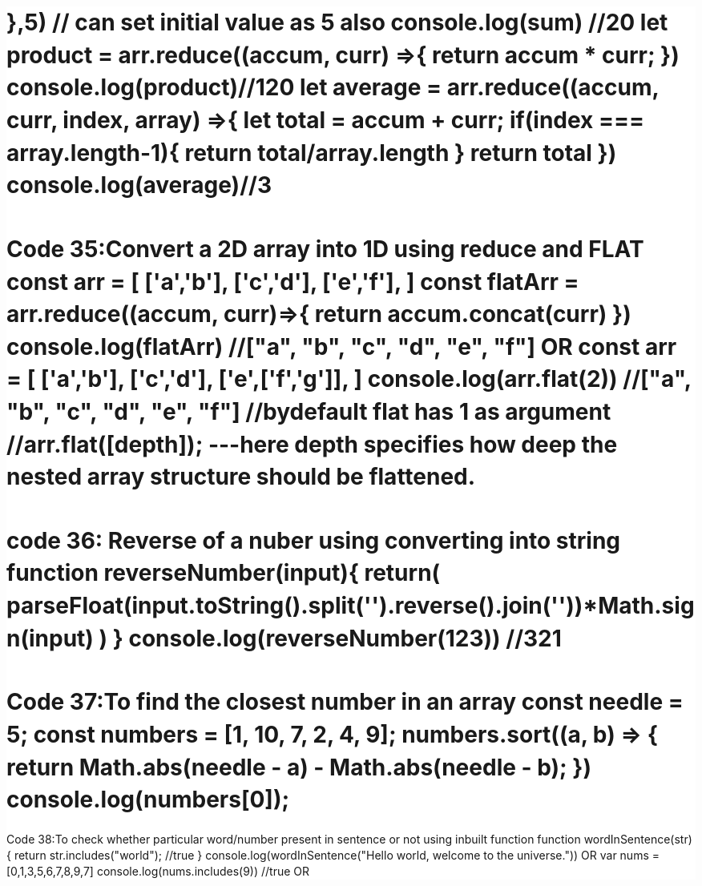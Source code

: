 },5) // can set initial value as 5 also
console.log(sum) //20
let product = arr.reduce((accum, curr) =>{
    return accum * curr;
})
console.log(product)//120
let average = arr.reduce((accum, curr, index, array) =>{
    let total = accum + curr;
    if(index === array.length-1){
       return total/array.length
    }
    return total
})
console.log(average)//3
================================================================================================================================================================================
Code 35:Convert a 2D array into 1D using reduce and FLAT 
const arr = [
               ['a','b'],
               ['c','d'],
               ['e','f'],
            ]
const flatArr = arr.reduce((accum, curr)=>{
return accum.concat(curr)
})
console.log(flatArr) //["a", "b", "c", "d", "e", "f"]
OR
const arr = [
['a','b'],
['c','d'],
['e',['f','g']],
]
console.log(arr.flat(2)) //["a", "b", "c", "d", "e", "f"] //bydefault flat has 1 as argument
//arr.flat([depth]); ---here depth specifies how deep the nested array structure should be flattened.
================================================================================================================================================================================
code 36: Reverse of a nuber using converting into string
function reverseNumber(input){
return(
    parseFloat(input.toString().split('').reverse().join(''))*Math.sign(input)
)
}
console.log(reverseNumber(123)) //321
================================================================================================================================================================================
Code 37:To find the closest number in an array
const needle = 5;
const numbers = [1, 10, 7, 2, 4, 9];
numbers.sort((a, b) => {
    return Math.abs(needle - a) - Math.abs(needle - b);
})
console.log(numbers[0]);
================================================================================================================================================================================
Code 38:To check whether particular word/number present in sentence or not using inbuilt function
function wordInSentence(str){
  return str.includes("world"); //true
}
console.log(wordInSentence("Hello world, welcome to the universe."))
OR
var nums =[0,1,3,5,6,7,8,9,7]
console.log(nums.includes(9)) //true
OR